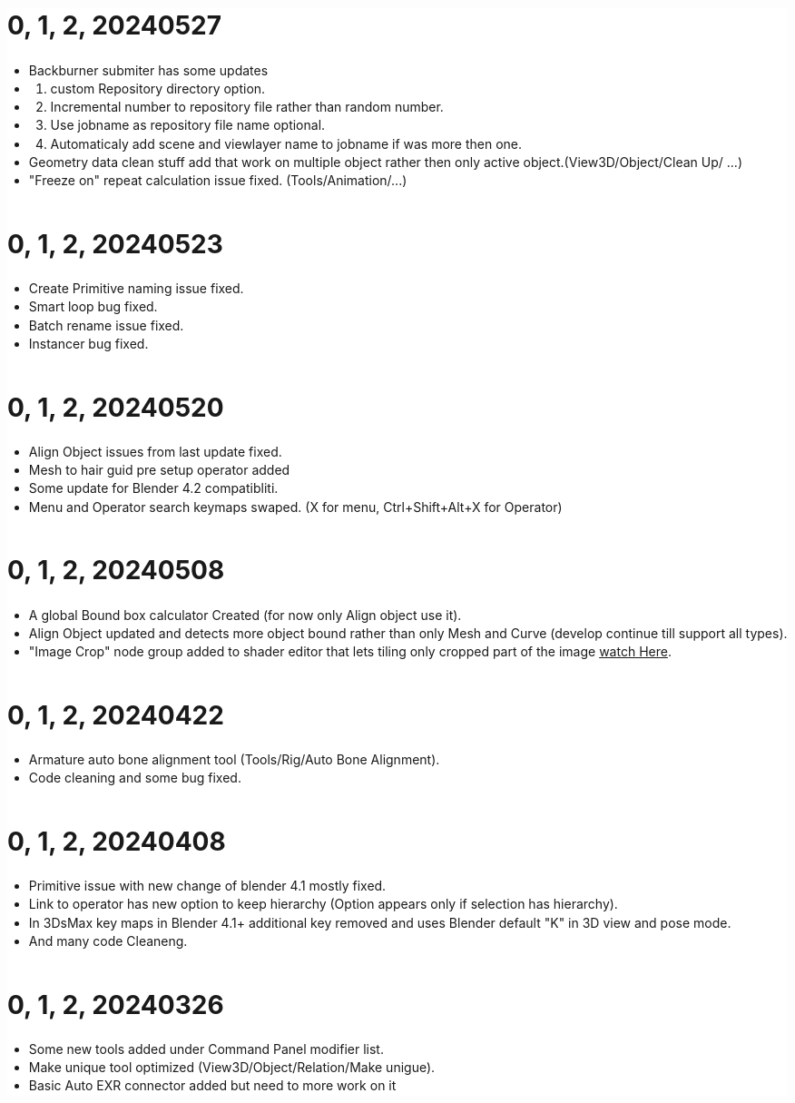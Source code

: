 # 0, 1, 2, 20240527
* Backburner submiter has some updates
* 1. custom Repository directory option.
* 2. Incremental number to repository file rather than random number.
* 3. Use jobname as repository file name optional.
* 4. Automaticaly add scene and viewlayer name to jobname if was more then one.
* Geometry data clean stuff add that work on multiple object rather then only active object.(View3D/Object/Clean Up/ ...)
* "Freeze on" repeat calculation issue fixed. (Tools/Animation/...)

# 0, 1, 2, 20240523
* Create Primitive naming issue fixed.
* Smart loop bug fixed.
* Batch rename issue fixed.
* Instancer bug fixed.

# 0, 1, 2, 20240520
* Align Object issues from last update fixed.
* Mesh to hair guid pre setup operator added 
* Some update for Blender 4.2 compatibliti.
* Menu and Operator search keymaps swaped. (X for menu, Ctrl+Shift+Alt+X for Operator)

# 0, 1, 2, 20240508
* A global Bound box calculator Created (for now only Align object use it).
* Align Object updated and detects more object bound rather than only Mesh and Curve (develop continue till support all types).
* "Image Crop" node group added to shader editor that lets tiling only cropped part of the image [watch Here](https://youtu.be/W9LHtzHNxWE).

# 0, 1, 2, 20240422
* Armature auto bone alignment tool (Tools/Rig/Auto Bone Alignment).
* Code cleaning and some bug fixed.

# 0, 1, 2, 20240408
* Primitive issue with new change of  blender 4.1 mostly fixed.
* Link to operator has new option to keep hierarchy (Option appears only if selection has hierarchy).
* In 3DsMax key maps in Blender 4.1+ additional key removed and uses Blender default "K" in 3D view and pose mode.
* And many code Cleaneng.

# 0, 1, 2, 20240326
* Some new tools added under Command Panel modifier list.
* Make unique tool optimized (View3D/Object/Relation/Make unigue).
* Basic Auto EXR connector added but need to more work on it 

